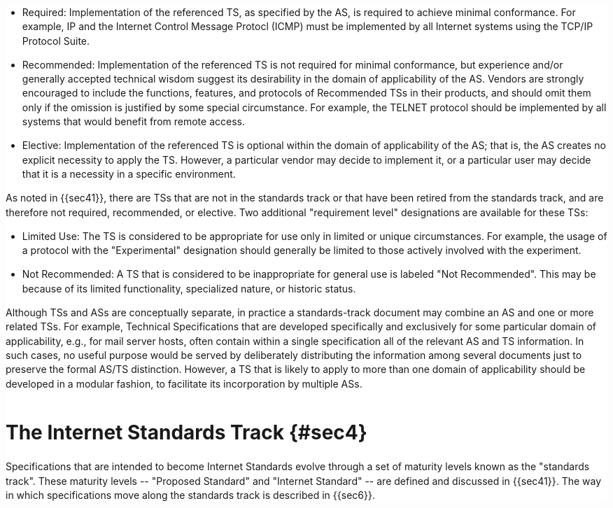 - Required: Implementation of the referenced TS, as specified by
the AS, is required to achieve minimal conformance. For example,
IP and the Internet Control Message Protocl (ICMP) must be implemented
by all Internet systems using the
TCP/IP Protocol Suite.

- Recommended: Implementation of the referenced TS is not
required for minimal conformance, but experience and/or generally
accepted technical wisdom suggest its desirability in the domain
of applicability of the AS. Vendors are strongly encouraged to
include the functions, features, and protocols of Recommended TSs
in their products, and should omit them only if the omission is
justified by some special circumstance. For example, the TELNET
protocol should be implemented by all systems that would benefit
from remote access.

- Elective: Implementation of the referenced TS is optional
within the domain of applicability of the AS; that is, the AS
creates no explicit necessity to apply the TS. However, a
particular vendor may decide to implement it, or a particular user
may decide that it is a necessity in a specific environment.

As noted in {{sec41}}, there are TSs that are not in the
standards track or that have been retired from the standards
track, and are therefore not required, recommended, or elective.
Two additional "requirement level" designations are available for
these TSs:

- Limited Use: The TS is considered to be appropriate for use
only in limited or unique circumstances. For example, the usage
of a protocol with the "Experimental" designation should generally
be limited to those actively involved with the experiment.

- Not Recommended: A TS that is considered to be inappropriate
for general use is labeled "Not Recommended". This may be because
of its limited functionality, specialized nature, or historic
status.

Although TSs and ASs are conceptually separate, in practice a
standards-track document may combine an AS and one or more related
TSs. For example, Technical Specifications that are developed
specifically and exclusively for some particular domain of
applicability, e.g., for mail server hosts, often contain within a
single specification all of the relevant AS and TS information. In
such cases, no useful purpose would be served by deliberately
distributing the information among several documents just to preserve
the formal AS/TS distinction. However, a TS that is likely to apply
to more than one domain of applicability should be developed in a
modular fashion, to facilitate its incorporation by multiple ASs.

# The Internet Standards Track {#sec4}

Specifications that are intended to become Internet Standards evolve
through a set of maturity levels known as the "standards track".
These maturity levels -- "Proposed Standard" and "Internet Standard" --
are defined and discussed in {{sec41}}. The way in
which specifications move along the standards track is described in
{{sec6}}.
